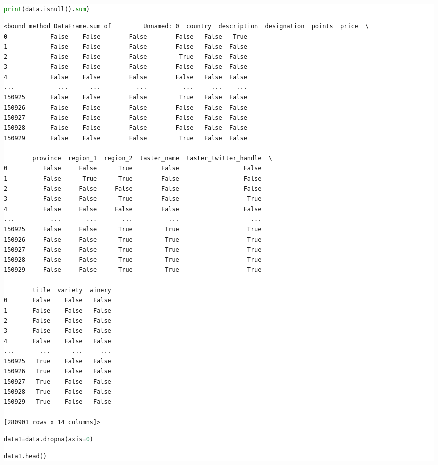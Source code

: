 



```python
print(data.isnull().sum)
```

    <bound method DataFrame.sum of         Unnamed: 0  country  description  designation  points  price  \
    0            False    False        False        False   False   True   
    1            False    False        False        False   False  False   
    2            False    False        False         True   False  False   
    3            False    False        False        False   False  False   
    4            False    False        False        False   False  False   
    ...            ...      ...          ...          ...     ...    ...   
    150925       False    False        False         True   False  False   
    150926       False    False        False        False   False  False   
    150927       False    False        False        False   False  False   
    150928       False    False        False        False   False  False   
    150929       False    False        False         True   False  False   
    
            province  region_1  region_2  taster_name  taster_twitter_handle  \
    0          False     False      True        False                  False   
    1          False      True      True        False                  False   
    2          False     False     False        False                  False   
    3          False     False      True        False                   True   
    4          False     False     False        False                  False   
    ...          ...       ...       ...          ...                    ...   
    150925     False     False      True         True                   True   
    150926     False     False      True         True                   True   
    150927     False     False      True         True                   True   
    150928     False     False      True         True                   True   
    150929     False     False      True         True                   True   
    
            title  variety  winery  
    0       False    False   False  
    1       False    False   False  
    2       False    False   False  
    3       False    False   False  
    4       False    False   False  
    ...       ...      ...     ...  
    150925   True    False   False  
    150926   True    False   False  
    150927   True    False   False  
    150928   True    False   False  
    150929   True    False   False  
    
    [280901 rows x 14 columns]>



```python
data1=data.dropna(axis=0)
```


```python
data1.head()
```
